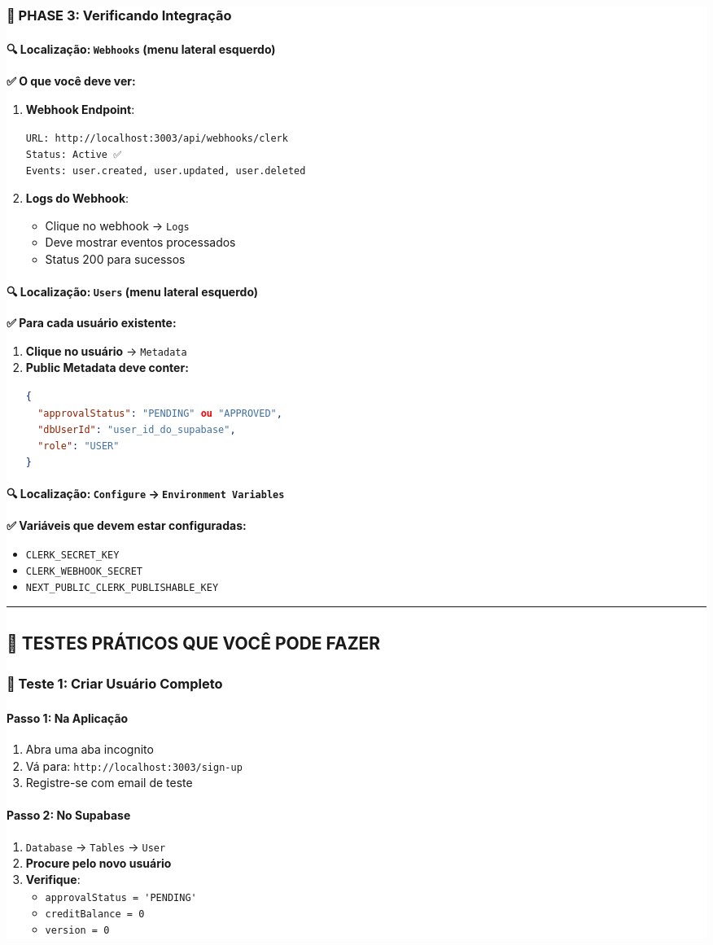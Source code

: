 ### 🔗 PHASE 3: Verificando Integração

#### 🔍 **Localização**: `Webhooks` (menu lateral esquerdo)

**✅ O que você deve ver:**

1. **Webhook Endpoint**:
   ```
   URL: http://localhost:3003/api/webhooks/clerk
   Status: Active ✅
   Events: user.created, user.updated, user.deleted
   ```

2. **Logs do Webhook**:
   - Clique no webhook → `Logs`
   - Deve mostrar eventos processados
   - Status 200 para sucessos

#### 🔍 **Localização**: `Users` (menu lateral esquerdo)

**✅ Para cada usuário existente:**

1. **Clique no usuário** → `Metadata`
2. **Public Metadata deve conter:**
   ```json
   {
     "approvalStatus": "PENDING" ou "APPROVED",
     "dbUserId": "user_id_do_supabase",
     "role": "USER"
   }
   ```

#### 🔍 **Localização**: `Configure` → `Environment Variables`

**✅ Variáveis que devem estar configuradas:**
- `CLERK_SECRET_KEY`
- `CLERK_WEBHOOK_SECRET`
- `NEXT_PUBLIC_CLERK_PUBLISHABLE_KEY`

---

## 🧪 TESTES PRÁTICOS QUE VOCÊ PODE FAZER

### 🔄 Teste 1: Criar Usuário Completo

#### Passo 1: Na Aplicação
1. Abra uma aba incognito
2. Vá para: `http://localhost:3003/sign-up`
3. Registre-se com email de teste

#### Passo 2: No Supabase
1. `Database` → `Tables` → `User`
2. **Procure pelo novo usuário**
3. **Verifique**:
   - `approvalStatus = 'PENDING'`
   - `creditBalance = 0`
   - `version = 0`
